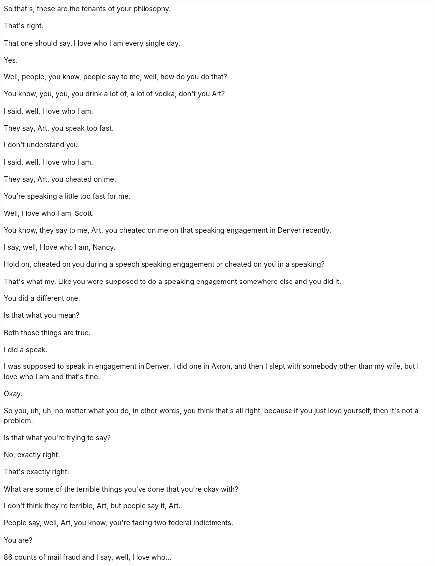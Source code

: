 So that's, these are the tenants of your philosophy.

That's right.

That one should say, I love who I am every single day.

Yes.

Well, people, you know, people say to me, well, how do you do that?

You know, you, you, you drink a lot of, a lot of vodka, don't you Art?

I said, well, I love who I am.

They say, Art, you speak too fast.

I don't understand you.

I said, well, I love who I am.

They say, Art, you cheated on me.

You're speaking a little too fast for me.

Well, I love who I am, Scott.

You know, they say to me, Art, you cheated on me on that speaking engagement in Denver recently.

I say, well, I love who I am, Nancy.

Hold on, cheated on you during a speech speaking engagement or cheated on you in a speaking?

That's what my, Like you were supposed to do a speaking engagement somewhere else and you did it.

You did a different one.

Is that what you mean?

Both those things are true.

I did a speak.

I was supposed to speak in engagement in Denver, I did one in Akron, and then I slept with somebody other than my wife, but I love who I am and that's fine.

Okay.

So you, uh, uh, no matter what you do, in other words, you think that's all right, because if you just love yourself, then it's not a problem.

Is that what you're trying to say?

No, exactly right.

That's exactly right.

What are some of the terrible things you've done that you're okay with?

I don't think they're terrible, Art, but people say it, Art.

People say, well, Art, you know, you're facing two federal indictments.

You are?

86 counts of mail fraud and I say, well, I love who...
